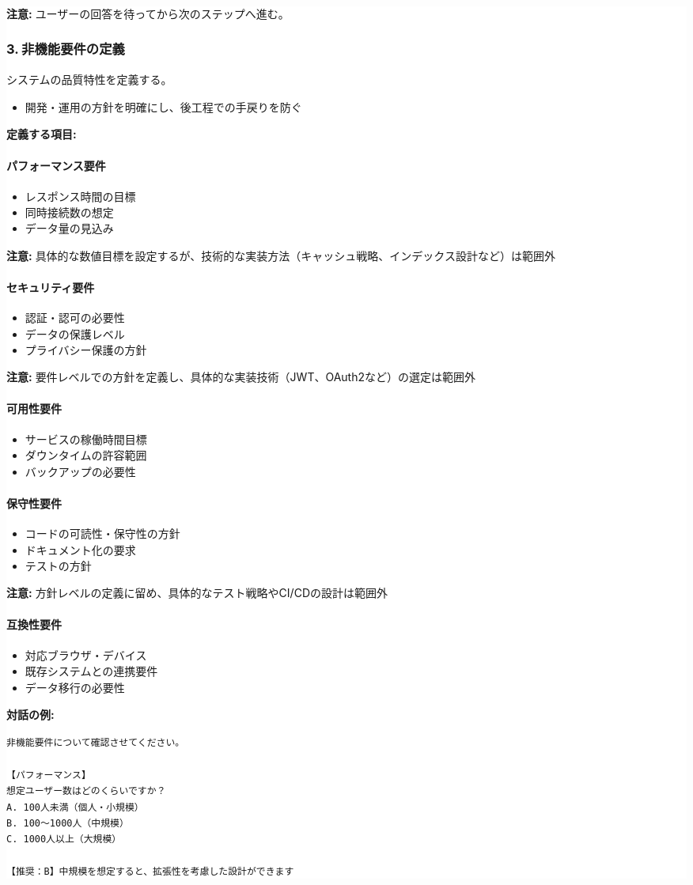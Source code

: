 **注意:** ユーザーの回答を待ってから次のステップへ進む。

### 3. 非機能要件の定義

システムの品質特性を定義する。
- 開発・運用の方針を明確にし、後工程での手戻りを防ぐ

**定義する項目:**

#### パフォーマンス要件

- レスポンス時間の目標
- 同時接続数の想定
- データ量の見込み

**注意:** 具体的な数値目標を設定するが、技術的な実装方法（キャッシュ戦略、インデックス設計など）は範囲外

#### セキュリティ要件

- 認証・認可の必要性
- データの保護レベル
- プライバシー保護の方針

**注意:** 要件レベルでの方針を定義し、具体的な実装技術（JWT、OAuth2など）の選定は範囲外

#### 可用性要件

- サービスの稼働時間目標
- ダウンタイムの許容範囲
- バックアップの必要性

#### 保守性要件

- コードの可読性・保守性の方針
- ドキュメント化の要求
- テストの方針

**注意:** 方針レベルの定義に留め、具体的なテスト戦略やCI/CDの設計は範囲外

#### 互換性要件

- 対応ブラウザ・デバイス
- 既存システムとの連携要件
- データ移行の必要性

**対話の例:**

```text
非機能要件について確認させてください。

【パフォーマンス】
想定ユーザー数はどのくらいですか？
A. 100人未満（個人・小規模）
B. 100〜1000人（中規模）
C. 1000人以上（大規模）

【推奨：B】中規模を想定すると、拡張性を考慮した設計ができます
```
